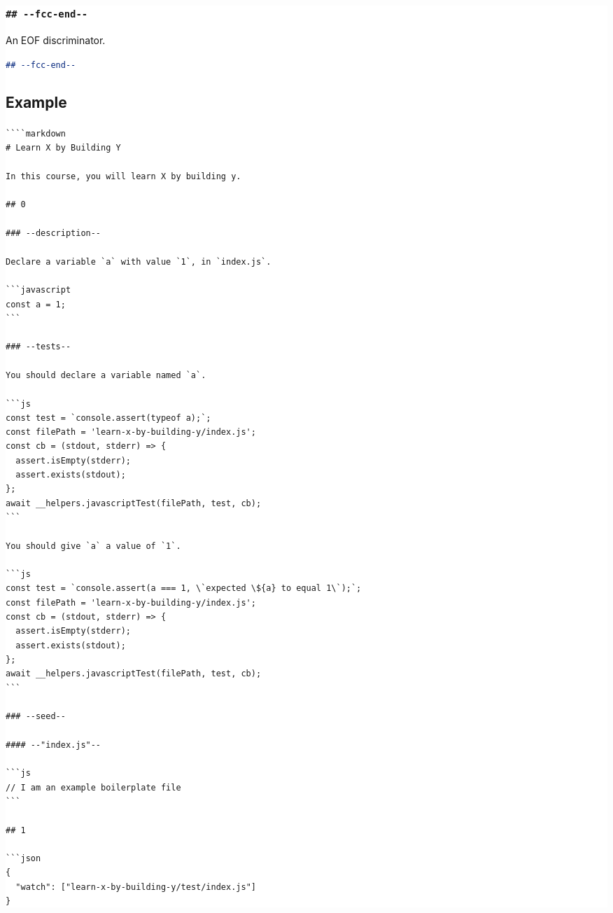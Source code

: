 ### `## --fcc-end--`

An EOF discriminator.

```markdown
## --fcc-end--
```

## Example

`````admonish example collapsible=true title="<code>curriculum/locales/english/learn-x-by-building-y.md</code>"
````markdown
# Learn X by Building Y

In this course, you will learn X by building y.

## 0

### --description--

Declare a variable `a` with value `1`, in `index.js`.

```javascript
const a = 1;
```

### --tests--

You should declare a variable named `a`.

```js
const test = `console.assert(typeof a);`;
const filePath = 'learn-x-by-building-y/index.js';
const cb = (stdout, stderr) => {
  assert.isEmpty(stderr);
  assert.exists(stdout);
};
await __helpers.javascriptTest(filePath, test, cb);
```

You should give `a` a value of `1`.

```js
const test = `console.assert(a === 1, \`expected \${a} to equal 1\`);`;
const filePath = 'learn-x-by-building-y/index.js';
const cb = (stdout, stderr) => {
  assert.isEmpty(stderr);
  assert.exists(stdout);
};
await __helpers.javascriptTest(filePath, test, cb);
```

### --seed--

#### --"index.js"--

```js
// I am an example boilerplate file
```

## 1

```json
{
  "watch": ["learn-x-by-building-y/test/index.js"]
}
`````